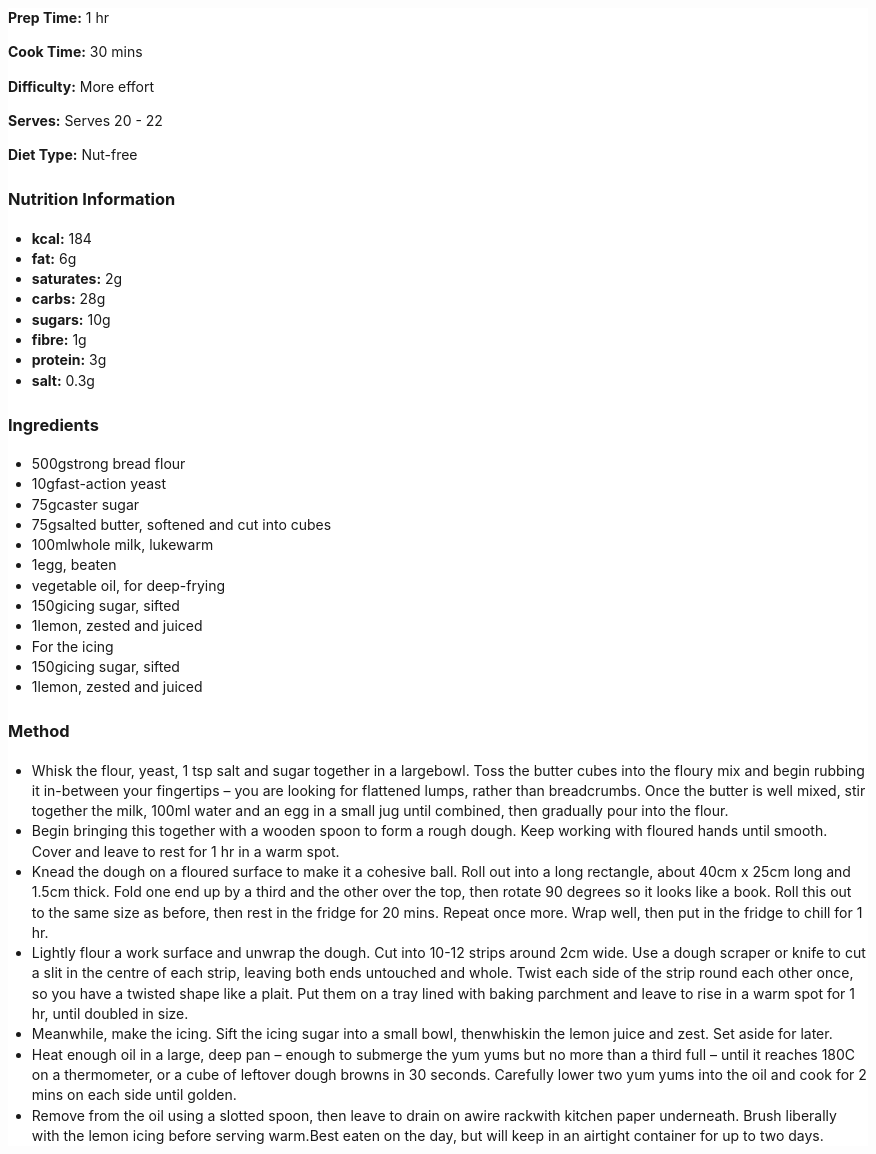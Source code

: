**Prep Time:** 1 hr

**Cook Time:** 30 mins

**Difficulty:** More effort

**Serves:** Serves 20 - 22

**Diet Type:** Nut-free

### Nutrition Information
- **kcal:** 184
- **fat:** 6g
- **saturates:** 2g
- **carbs:** 28g
- **sugars:** 10g
- **fibre:** 1g
- **protein:** 3g
- **salt:** 0.3g

### Ingredients
- 500gstrong bread flour
- 10gfast-action yeast
- 75gcaster sugar
- 75gsalted butter, softened and cut into cubes
- 100mlwhole milk, lukewarm
- 1egg, beaten
- vegetable oil, for deep-frying
- 150gicing sugar, sifted
- 1lemon, zested and juiced
- For the icing
- 150gicing sugar, sifted
- 1lemon, zested and juiced

### Method
- Whisk the flour, yeast, 1 tsp salt and sugar together in a largebowl. Toss the butter cubes into the floury mix and begin rubbing it in-between your fingertips – you are looking for flattened lumps, rather than breadcrumbs. Once the butter is well mixed, stir together the milk, 100ml water and an egg in a small jug until combined, then gradually pour into the flour.
- Begin bringing this together with a wooden spoon to form a rough dough. Keep working with floured hands until smooth. Cover and leave to rest for 1 hr in a warm spot.
- Knead the dough on a floured surface to make it a cohesive ball. Roll out into a long rectangle, about 40cm x 25cm long and 1.5cm thick. Fold one end up by a third and the other over the top, then rotate 90 degrees so it looks like a book. Roll this out to the same size as before, then rest in the fridge for 20 mins. Repeat once more. Wrap well, then put in the fridge to chill for 1 hr.
- Lightly flour a work surface and unwrap the dough. Cut into 10-12 strips around 2cm wide. Use a dough scraper or knife to cut a slit in the centre of each strip, leaving both ends untouched and whole. Twist each side of the strip round each other once, so you have a twisted shape like a plait. Put them on a tray lined with baking parchment and leave to rise in a warm spot for 1 hr, until doubled in size.
- Meanwhile, make the icing. Sift the icing sugar into a small bowl, thenwhiskin the lemon juice and zest. Set aside for later.
- Heat enough oil in a large, deep pan – enough to submerge the yum yums but no more than a third full – until it reaches 180C on a thermometer, or a cube of leftover dough browns in 30 seconds. Carefully lower two yum yums into the oil and cook for 2 mins on each side until golden.
- Remove from the oil using a slotted spoon, then leave to drain on awire rackwith kitchen paper underneath. Brush liberally with the lemon icing before serving warm.Best eaten on the day, but will keep in an airtight container for up to two days.
